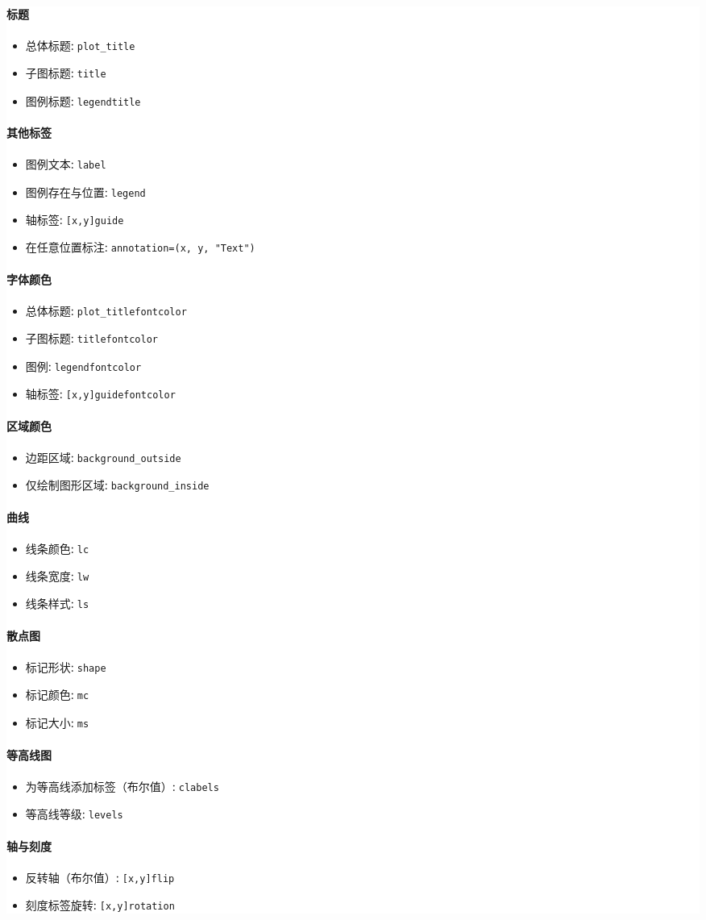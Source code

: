 #### **标题**

+   总体标题: `plot_title`

+   子图标题: `title`

+   图例标题: `legendtitle`

#### **其他标签**

+   图例文本: `label`

+   图例存在与位置: `legend`

+   轴标签: `[x,y]guide`

+   在任意位置标注: `annotation=(x, y, "Text")`

#### **字体颜色**

+   总体标题: `plot_titlefontcolor`

+   子图标题: `titlefontcolor`

+   图例: `legendfontcolor`

+   轴标签: `[x,y]guidefontcolor`

#### **区域颜色**

+   边距区域: `background_outside`

+   仅绘制图形区域: `background_inside`

#### **曲线**

+   线条颜色: `lc`

+   线条宽度: `lw`

+   线条样式: `ls`

#### **散点图**

+   标记形状: `shape`

+   标记颜色: `mc`

+   标记大小: `ms`

#### **等高线图**

+   为等高线添加标签（布尔值）: `clabels`

+   等高线等级: `levels`

#### **轴与刻度**

+   反转轴（布尔值）: `[x,y]flip`

+   刻度标签旋转: `[x,y]rotation`
